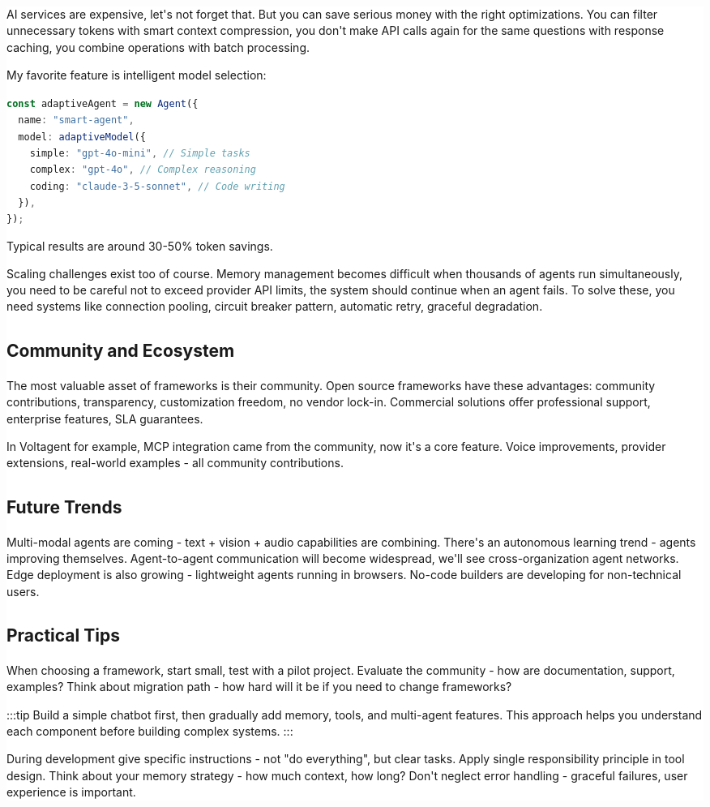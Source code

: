 AI services are expensive, let's not forget that. But you can save serious money with the right optimizations. You can filter unnecessary tokens with smart context compression, you don't make API calls again for the same questions with response caching, you combine operations with batch processing.

<CostOptimizationCalculator />

My favorite feature is intelligent model selection:

```typescript
const adaptiveAgent = new Agent({
  name: "smart-agent",
  model: adaptiveModel({
    simple: "gpt-4o-mini", // Simple tasks
    complex: "gpt-4o", // Complex reasoning
    coding: "claude-3-5-sonnet", // Code writing
  }),
});
```

Typical results are around 30-50% token savings.

Scaling challenges exist too of course. Memory management becomes difficult when thousands of agents run simultaneously, you need to be careful not to exceed provider API limits, the system should continue when an agent fails. To solve these, you need systems like connection pooling, circuit breaker pattern, automatic retry, graceful degradation.

## Community and Ecosystem

The most valuable asset of frameworks is their community. Open source frameworks have these advantages: community contributions, transparency, customization freedom, no vendor lock-in. Commercial solutions offer professional support, enterprise features, SLA guarantees.

In Voltagent for example, MCP integration came from the community, now it's a core feature. Voice improvements, provider extensions, real-world examples - all community contributions.

## Future Trends

Multi-modal agents are coming - text + vision + audio capabilities are combining. There's an autonomous learning trend - agents improving themselves. Agent-to-agent communication will become widespread, we'll see cross-organization agent networks. Edge deployment is also growing - lightweight agents running in browsers. No-code builders are developing for non-technical users.

## Practical Tips

When choosing a framework, start small, test with a pilot project. Evaluate the community - how are documentation, support, examples? Think about migration path - how hard will it be if you need to change frameworks?

:::tip
Build a simple chatbot first, then gradually add memory, tools, and multi-agent features. This approach helps you understand each component before building complex systems.
:::

During development give specific instructions - not "do everything", but clear tasks. Apply single responsibility principle in tool design. Think about your memory strategy - how much context, how long? Don't neglect error handling - graceful failures, user experience is important.
